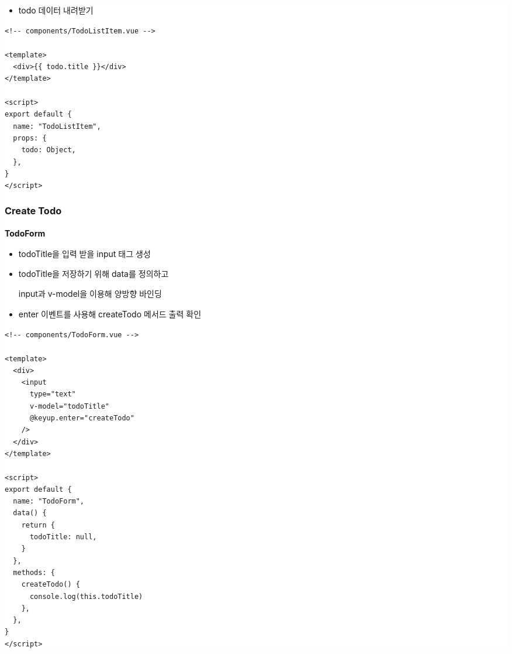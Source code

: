 - todo 데이터 내려받기

```vue
<!-- components/TodoListItem.vue -->

<template>
  <div>{{ todo.title }}</div>
</template>

<script>
export default {
  name: "TodoListItem",
  props: {
    todo: Object,
  },
}
</script>
```

### Create Todo

**TodoForm**

- todoTitle을 입력 받을 input 태그 생성

- todoTitle을 저장하기 위해 data를 정의하고

  input과 v-model을 이용해 양방향 바인딩

- enter 이벤트를 사용해 createTodo 메서드 출력 확인

```vue
<!-- components/TodoForm.vue -->

<template>
  <div>
    <input
      type="text"
      v-model="todoTitle"
      @keyup.enter="createTodo"
    />
  </div>
</template>

<script>
export default {
  name: "TodoForm",
  data() {
    return {
      todoTitle: null,
    }
  },
  methods: {
    createTodo() {
      console.log(this.todoTitle)
    },
  },
}
</script>
```
